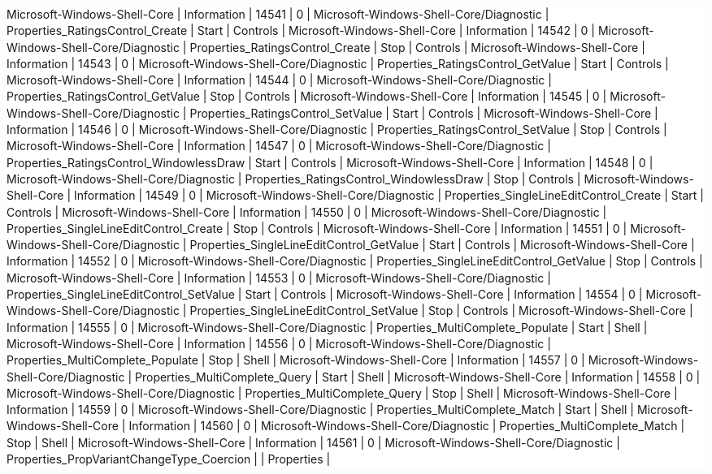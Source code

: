 Microsoft-Windows-Shell-Core  |  Information  |  14541     |  0        |  Microsoft-Windows-Shell-Core/Diagnostic  |  Properties_RatingsControl_Create                              |  Start   |  Controls                    |
Microsoft-Windows-Shell-Core  |  Information  |  14542     |  0        |  Microsoft-Windows-Shell-Core/Diagnostic  |  Properties_RatingsControl_Create                              |  Stop    |  Controls                    |
Microsoft-Windows-Shell-Core  |  Information  |  14543     |  0        |  Microsoft-Windows-Shell-Core/Diagnostic  |  Properties_RatingsControl_GetValue                            |  Start   |  Controls                    |
Microsoft-Windows-Shell-Core  |  Information  |  14544     |  0        |  Microsoft-Windows-Shell-Core/Diagnostic  |  Properties_RatingsControl_GetValue                            |  Stop    |  Controls                    |
Microsoft-Windows-Shell-Core  |  Information  |  14545     |  0        |  Microsoft-Windows-Shell-Core/Diagnostic  |  Properties_RatingsControl_SetValue                            |  Start   |  Controls                    |
Microsoft-Windows-Shell-Core  |  Information  |  14546     |  0        |  Microsoft-Windows-Shell-Core/Diagnostic  |  Properties_RatingsControl_SetValue                            |  Stop    |  Controls                    |
Microsoft-Windows-Shell-Core  |  Information  |  14547     |  0        |  Microsoft-Windows-Shell-Core/Diagnostic  |  Properties_RatingsControl_WindowlessDraw                      |  Start   |  Controls                    |
Microsoft-Windows-Shell-Core  |  Information  |  14548     |  0        |  Microsoft-Windows-Shell-Core/Diagnostic  |  Properties_RatingsControl_WindowlessDraw                      |  Stop    |  Controls                    |
Microsoft-Windows-Shell-Core  |  Information  |  14549     |  0        |  Microsoft-Windows-Shell-Core/Diagnostic  |  Properties_SingleLineEditControl_Create                       |  Start   |  Controls                    |
Microsoft-Windows-Shell-Core  |  Information  |  14550     |  0        |  Microsoft-Windows-Shell-Core/Diagnostic  |  Properties_SingleLineEditControl_Create                       |  Stop    |  Controls                    |
Microsoft-Windows-Shell-Core  |  Information  |  14551     |  0        |  Microsoft-Windows-Shell-Core/Diagnostic  |  Properties_SingleLineEditControl_GetValue                     |  Start   |  Controls                    |
Microsoft-Windows-Shell-Core  |  Information  |  14552     |  0        |  Microsoft-Windows-Shell-Core/Diagnostic  |  Properties_SingleLineEditControl_GetValue                     |  Stop    |  Controls                    |
Microsoft-Windows-Shell-Core  |  Information  |  14553     |  0        |  Microsoft-Windows-Shell-Core/Diagnostic  |  Properties_SingleLineEditControl_SetValue                     |  Start   |  Controls                    |
Microsoft-Windows-Shell-Core  |  Information  |  14554     |  0        |  Microsoft-Windows-Shell-Core/Diagnostic  |  Properties_SingleLineEditControl_SetValue                     |  Stop    |  Controls                    |
Microsoft-Windows-Shell-Core  |  Information  |  14555     |  0        |  Microsoft-Windows-Shell-Core/Diagnostic  |  Properties_MultiComplete_Populate                             |  Start   |  Shell                       |
Microsoft-Windows-Shell-Core  |  Information  |  14556     |  0        |  Microsoft-Windows-Shell-Core/Diagnostic  |  Properties_MultiComplete_Populate                             |  Stop    |  Shell                       |
Microsoft-Windows-Shell-Core  |  Information  |  14557     |  0        |  Microsoft-Windows-Shell-Core/Diagnostic  |  Properties_MultiComplete_Query                                |  Start   |  Shell                       |
Microsoft-Windows-Shell-Core  |  Information  |  14558     |  0        |  Microsoft-Windows-Shell-Core/Diagnostic  |  Properties_MultiComplete_Query                                |  Stop    |  Shell                       |
Microsoft-Windows-Shell-Core  |  Information  |  14559     |  0        |  Microsoft-Windows-Shell-Core/Diagnostic  |  Properties_MultiComplete_Match                                |  Start   |  Shell                       |
Microsoft-Windows-Shell-Core  |  Information  |  14560     |  0        |  Microsoft-Windows-Shell-Core/Diagnostic  |  Properties_MultiComplete_Match                                |  Stop    |  Shell                       |
Microsoft-Windows-Shell-Core  |  Information  |  14561     |  0        |  Microsoft-Windows-Shell-Core/Diagnostic  |  Properties_PropVariantChangeType_Coercion                     |          |  Properties                  |